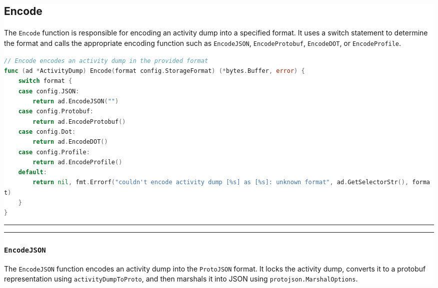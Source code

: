 ## Encode

The <SwmToken path="pkg/security/security_profile/dump/activity_dump.go" pos="650:2:2" line-data="// Encode encodes an activity dump in the provided format">`Encode`</SwmToken> function is responsible for encoding an activity dump into a specified format. It uses a switch statement to determine the format and calls the appropriate encoding function such as <SwmToken path="pkg/security/security_profile/dump/activity_dump.go" pos="654:5:5" line-data="		return ad.EncodeJSON(&quot;&quot;)">`EncodeJSON`</SwmToken>, <SwmToken path="pkg/security/security_profile/dump/activity_dump.go" pos="656:5:5" line-data="		return ad.EncodeProtobuf()">`EncodeProtobuf`</SwmToken>, <SwmToken path="pkg/security/security_profile/dump/activity_dump.go" pos="658:5:5" line-data="		return ad.EncodeDOT()">`EncodeDOT`</SwmToken>, or <SwmToken path="pkg/security/security_profile/dump/activity_dump.go" pos="660:5:5" line-data="		return ad.EncodeProfile()">`EncodeProfile`</SwmToken>.

```go
// Encode encodes an activity dump in the provided format
func (ad *ActivityDump) Encode(format config.StorageFormat) (*bytes.Buffer, error) {
	switch format {
	case config.JSON:
		return ad.EncodeJSON("")
	case config.Protobuf:
		return ad.EncodeProtobuf()
	case config.Dot:
		return ad.EncodeDOT()
	case config.Profile:
		return ad.EncodeProfile()
	default:
		return nil, fmt.Errorf("couldn't encode activity dump [%s] as [%s]: unknown format", ad.GetSelectorStr(), format)
	}
}
```

---

</SwmSnippet>

<SwmSnippet path="/pkg/security/security_profile/dump/activity_dump.go" line="697">

---

### <SwmToken path="pkg/security/security_profile/dump/activity_dump.go" pos="697:2:2" line-data="// EncodeJSON encodes an activity dump in the ProtoJSON format">`EncodeJSON`</SwmToken>

The <SwmToken path="pkg/security/security_profile/dump/activity_dump.go" pos="697:2:2" line-data="// EncodeJSON encodes an activity dump in the ProtoJSON format">`EncodeJSON`</SwmToken> function encodes an activity dump into the <SwmToken path="pkg/security/security_profile/dump/activity_dump.go" pos="697:16:16" line-data="// EncodeJSON encodes an activity dump in the ProtoJSON format">`ProtoJSON`</SwmToken> format. It locks the activity dump, converts it to a protobuf representation using <SwmToken path="pkg/security/security_profile/dump/activity_dump.go" pos="702:5:5" line-data="	pad := activityDumpToProto(ad)">`activityDumpToProto`</SwmToken>, and then marshals it into JSON using <SwmToken path="pkg/security/security_profile/dump/activity_dump.go" pos="705:5:7" line-data="	opts := protojson.MarshalOptions{">`protojson.MarshalOptions`</SwmToken>.
